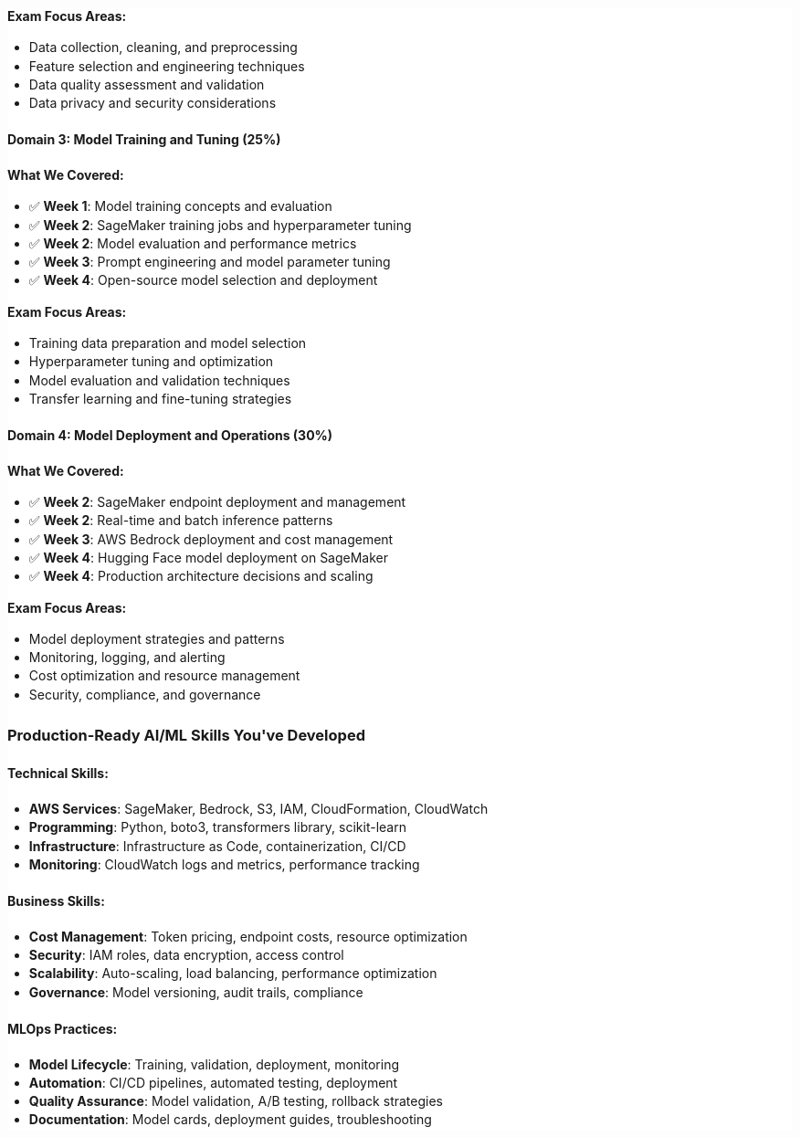 **Exam Focus Areas:**
- Data collection, cleaning, and preprocessing
- Feature selection and engineering techniques
- Data quality assessment and validation
- Data privacy and security considerations

#### **Domain 3: Model Training and Tuning (25%)**
**What We Covered:**
- ✅ **Week 1**: Model training concepts and evaluation
- ✅ **Week 2**: SageMaker training jobs and hyperparameter tuning
- ✅ **Week 2**: Model evaluation and performance metrics
- ✅ **Week 3**: Prompt engineering and model parameter tuning
- ✅ **Week 4**: Open-source model selection and deployment

**Exam Focus Areas:**
- Training data preparation and model selection
- Hyperparameter tuning and optimization
- Model evaluation and validation techniques
- Transfer learning and fine-tuning strategies

#### **Domain 4: Model Deployment and Operations (30%)**
**What We Covered:**
- ✅ **Week 2**: SageMaker endpoint deployment and management
- ✅ **Week 2**: Real-time and batch inference patterns
- ✅ **Week 3**: AWS Bedrock deployment and cost management
- ✅ **Week 4**: Hugging Face model deployment on SageMaker
- ✅ **Week 4**: Production architecture decisions and scaling

**Exam Focus Areas:**
- Model deployment strategies and patterns
- Monitoring, logging, and alerting
- Cost optimization and resource management
- Security, compliance, and governance

### Production-Ready AI/ML Skills You've Developed

#### **Technical Skills:**
- **AWS Services**: SageMaker, Bedrock, S3, IAM, CloudFormation, CloudWatch
- **Programming**: Python, boto3, transformers library, scikit-learn
- **Infrastructure**: Infrastructure as Code, containerization, CI/CD
- **Monitoring**: CloudWatch logs and metrics, performance tracking

#### **Business Skills:**
- **Cost Management**: Token pricing, endpoint costs, resource optimization
- **Security**: IAM roles, data encryption, access control
- **Scalability**: Auto-scaling, load balancing, performance optimization
- **Governance**: Model versioning, audit trails, compliance

#### **MLOps Practices:**
- **Model Lifecycle**: Training, validation, deployment, monitoring
- **Automation**: CI/CD pipelines, automated testing, deployment
- **Quality Assurance**: Model validation, A/B testing, rollback strategies
- **Documentation**: Model cards, deployment guides, troubleshooting
